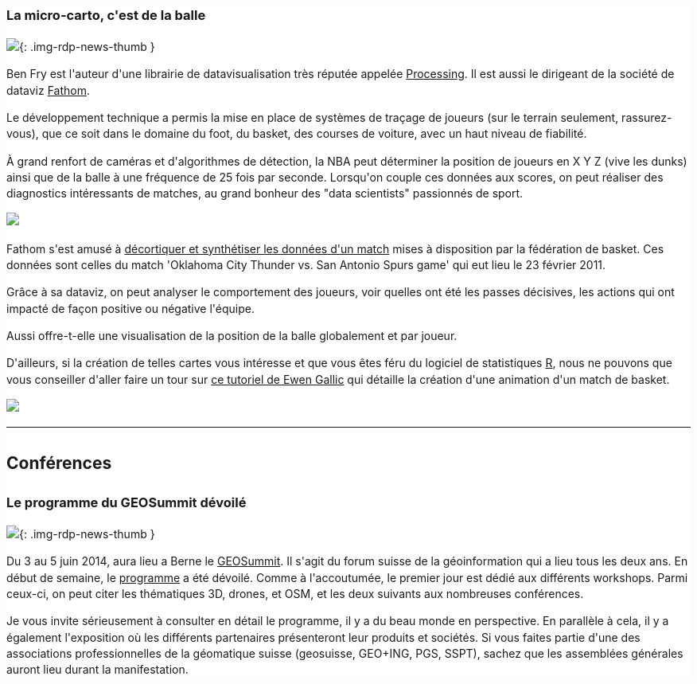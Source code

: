 ### La micro-carto, c'est de la balle

![](https://cdn.geotribu.fr/img/logos-icones/divers/globe_basket.png){: .img-rdp-news-thumb }

Ben Fry est l'auteur d'une librairie de datavisualisation très réputée appelée [Processing](http://processing.org/). Il est aussi le dirigeant de la société de dataviz [Fathom](http://fathom.info/).

Le développement technique a permis la mise en place de systèmes de traçage de joueurs (sur le terrain seulement, rassurez-vous), que ce soit dans le domaine du foot, du basket, des courses de voiture, avec un haut niveau de fiabilité.

À grand renfort de caméras et d'algorithmes de détection, la NBA peut déterminer la position de joueurs en X Y Z (vive les dunks) ainsi que de la balle à une fréquence de 25 fois par seconde. Lorsqu'on couple ces données aux scores, on peut réaliser des diagnostics intéressants de matches, au grand bonheur des "data scientists" passionnés de sport.

[![](https://cdn.geotribu.fr/img/articles-blog-rdp/divers/basket.PNG)](http://fathom.info/latest/6985)

Fathom s'est amusé à [décortiquer et synthétiser les données d'un match](http://fathom.info/latest/6985) mises à disposition par la fédération de basket. Ces données sont celles du match 'Oklahoma City Thunder vs. San Antonio Spurs game' qui eut lieu le 23 février 2011.

Grâce à sa dataviz, on peut analyser le comportement des joueurs, voir quelles ont été les passes décisives, les actions qui ont impacté de façon positive ou négative l'équipe.

Aussi offre-t-elle une visualisation de la position de la balle globalement et par joueur.

D'ailleurs, si la création de telles cartes vous intéresse et que vous êtes féru du logiciel de statistiques [R](http://www.r-project.org/), nous ne pouvons que vous conseiller d'aller faire un tour sur [ce tutoriel de Ewen Gallic](http://editerna.free.fr/wp/?p=188) qui détaille la création d'une animation d'un match de basket.

[![](https://cdn.geotribu.fr/img/articles-blog-rdp/divers/basket%20redim.gif)](http://editerna.free.fr/wp/?p=188)

----

## Conférences

### Le programme du GEOSummit dévoilé

![](https://cdn.geotribu.fr/img/logos-icones/divers/geosummit.png){: .img-rdp-news-thumb }

Du 3 au 5 juin 2014, aura lieu a Berne le [GEOSummit](http://www.geosummit.ch/fr/index.html). Il s'agit du forum suisse de la géoinformation qui a lieu tous les deux ans. En début de semaine, le [programme](http://www.geosummit.ch/fr/Kongressprogramm_fr.html) a été dévoilé. Comme à l'accoutumée, le premier jour est dédié aux différents workshops. Parmi ceux-ci, on peut citer les thématiques 3D, drones, et OSM, et les deux suivants aux nombreuses conférences.

Je vous invite sérieusement à consulter en détail le programme, il y a du beau monde en perspective. En parallèle à cela, il y a également l'exposition où les différents partenaires présenteront leur produits et sociétés. Si vous faites partie d'une des associations professionnelles de la géomatique suisse (geosuisse, GEO+ING, PGS, SSPT), sachez que les assemblées générales auront lieu durant la manifestation.
